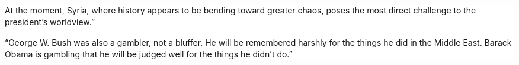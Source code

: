 
At the moment, Syria, where history appears to be bending toward greater chaos, poses the most direct challenge to the president’s worldview.”


“George W. Bush was also a gambler, not a bluffer. He will be remembered harshly for the things he did in the Middle East. Barack Obama is gambling that he will be judged well for the things he didn’t do.”

